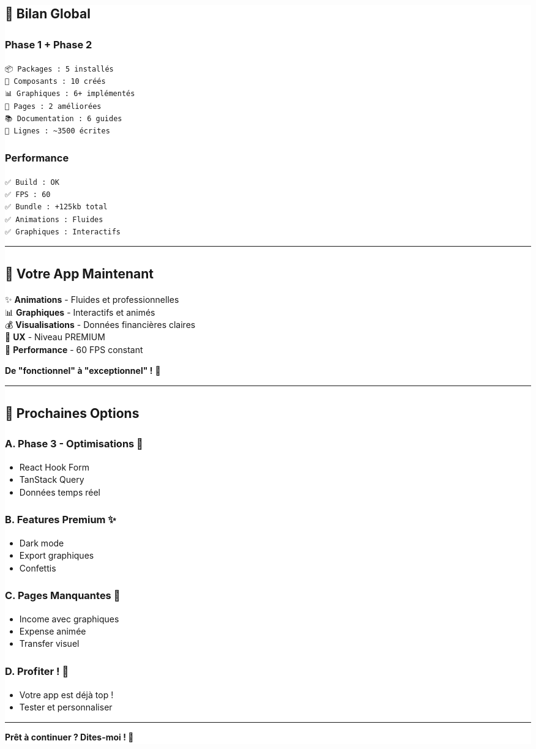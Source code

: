 ## 🎉 Bilan Global

### Phase 1 + Phase 2

```
📦 Packages : 5 installés
🎨 Composants : 10 créés
📊 Graphiques : 6+ implémentés
📄 Pages : 2 améliorées
📚 Documentation : 6 guides
📝 Lignes : ~3500 écrites
```

### Performance

```
✅ Build : OK
✅ FPS : 60
✅ Bundle : +125kb total
✅ Animations : Fluides
✅ Graphiques : Interactifs
```

---

## 💎 Votre App Maintenant

✨ **Animations** - Fluides et professionnelles  
📊 **Graphiques** - Interactifs et animés  
💰 **Visualisations** - Données financières claires  
🎨 **UX** - Niveau PREMIUM  
🚀 **Performance** - 60 FPS constant  

**De "fonctionnel" à "exceptionnel" !** 🎉

---

## 🚀 Prochaines Options

### A. Phase 3 - Optimisations 🔧
- React Hook Form
- TanStack Query
- Données temps réel

### B. Features Premium ✨
- Dark mode
- Export graphiques
- Confettis

### C. Pages Manquantes 📄
- Income avec graphiques
- Expense animée
- Transfer visuel

### D. Profiter ! 🎉
- Votre app est déjà top !
- Tester et personnaliser

---

**Prêt à continuer ? Dites-moi ! 💬**


